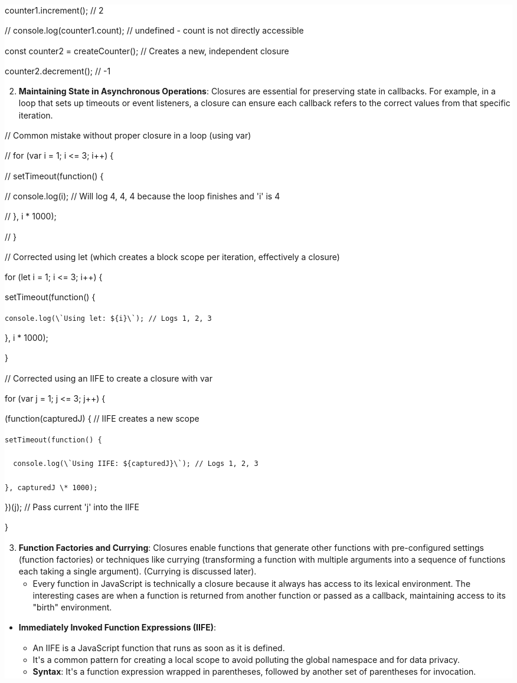 counter1.increment(); // 2

// console.log(counter1.count); // undefined \- count is not directly accessible

const counter2 \= createCounter(); // Creates a new, independent closure

counter2.decrement(); // \-1

2. **Maintaining State in Asynchronous Operations**: Closures are essential for preserving state in callbacks. For example, in a loop that sets up timeouts or event listeners, a closure can ensure each callback refers to the correct values from that specific iteration.

// Common mistake without proper closure in a loop (using var)

// for (var i \= 1; i \<= 3; i++) {

//   setTimeout(function() {

//     console.log(i); // Will log 4, 4, 4 because the loop finishes and 'i' is 4

//   }, i \* 1000);

// }

// Corrected using let (which creates a block scope per iteration, effectively a closure)

for (let i \= 1; i \<= 3; i++) {

  setTimeout(function() {

    console.log(\`Using let: ${i}\`); // Logs 1, 2, 3

  }, i \* 1000);

}

// Corrected using an IIFE to create a closure with var

for (var j \= 1; j \<= 3; j++) {

  (function(capturedJ) { // IIFE creates a new scope

    setTimeout(function() {

      console.log(\`Using IIFE: ${capturedJ}\`); // Logs 1, 2, 3

    }, capturedJ \* 1000);

  })(j); // Pass current 'j' into the IIFE

}

3. **Function Factories and Currying**: Closures enable functions that generate other functions with pre-configured settings (function factories) or techniques like currying (transforming a function with multiple arguments into a sequence of functions each taking a single argument). (Currying is discussed later).  
   * Every function in JavaScript is technically a closure because it always has access to its lexical environment. The interesting cases are when a function is returned from another function or passed as a callback, maintaining access to its "birth" environment.

* **Immediately Invoked Function Expressions (IIFE)**:

  * An IIFE is a JavaScript function that runs as soon as it is defined.  
  * It's a common pattern for creating a local scope to avoid polluting the global namespace and for data privacy.  
  * **Syntax**: It's a function expression wrapped in parentheses, followed by another set of parentheses for invocation.

